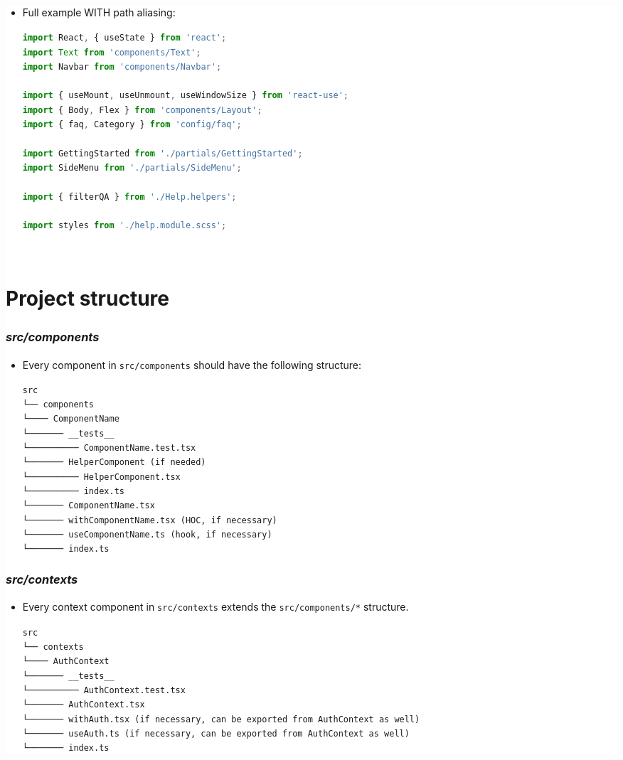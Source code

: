 - Full example WITH path aliasing:

  ```javascript
  import React, { useState } from 'react';
  import Text from 'components/Text';
  import Navbar from 'components/Navbar';

  import { useMount, useUnmount, useWindowSize } from 'react-use';
  import { Body, Flex } from 'components/Layout';
  import { faq, Category } from 'config/faq';

  import GettingStarted from './partials/GettingStarted';
  import SideMenu from './partials/SideMenu';

  import { filterQA } from './Help.helpers';

  import styles from './help.module.scss';
  ```

<br />

# Project structure

### _src/components_

- Every component in `src/components` should have the following structure:
  ```
  src
  └── components
  └──── ComponentName
  └─────── __tests__
  └────────── ComponentName.test.tsx
  └─────── HelperComponent (if needed)
  └────────── HelperComponent.tsx
  └────────── index.ts
  └─────── ComponentName.tsx
  └─────── withComponentName.tsx (HOC, if necessary)
  └─────── useComponentName.ts (hook, if necessary)
  └─────── index.ts
  ```

### _src/contexts_

- Every context component in `src/contexts` extends the `src/components/*` structure.
  ```
  src
  └── contexts
  └──── AuthContext
  └─────── __tests__
  └────────── AuthContext.test.tsx
  └─────── AuthContext.tsx
  └─────── withAuth.tsx (if necessary, can be exported from AuthContext as well)
  └─────── useAuth.ts (if necessary, can be exported from AuthContext as well)
  └─────── index.ts
  ```
